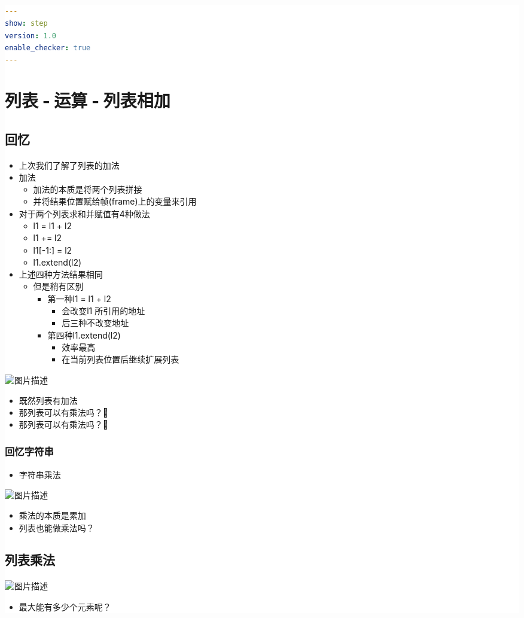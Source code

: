 ```yaml
---
show: step
version: 1.0
enable_checker: true
---
```


# 列表 - 运算 - 列表相加

## 回忆

- 上次我们了解了列表的加法
- 加法
  - 加法的本质是将两个列表拼接
  - 并将结果位置赋给帧(frame)上的变量来引用
- 对于两个列表求和并赋值有4种做法
	- l1 = l1 + l2 
	- l1 += l2
	- l1[-1:] = l2
	- l1.extend(l2)
- 上述四种方法结果相同
	- 但是稍有区别
		- 第一种l1 = l1 + l2 
			- 会改变l1 所引用的地址
			- 后三种不改变地址
		- 第四种l1.extend(l2)
			- 效率最高
			- 在当前列表位置后继续扩展列表

![图片描述](https://doc.shiyanlou.com/courses/uid1190679-20231202-1701487044192)
- 既然列表有加法
- 那列表可以有乘法吗？🤔
- 那列表可以有乘法吗？🤔

### 回忆字符串

- 字符串乘法

![图片描述](https://doc.shiyanlou.com/courses/uid1190679-20221123-1669173148402)

- 乘法的本质是累加
- 列表也能做乘法吗？

## 列表乘法

![图片描述](https://doc.shiyanlou.com/courses/uid1190679-20221123-1669173184760)

- 最大能有多少个元素呢？
